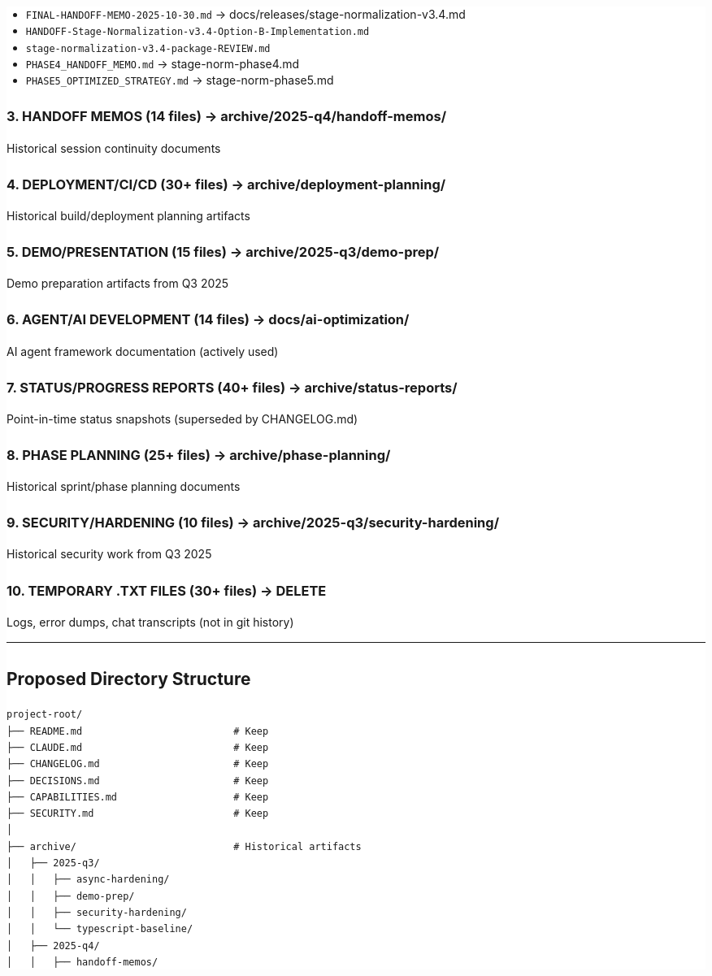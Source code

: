 - `FINAL-HANDOFF-MEMO-2025-10-30.md` → docs/releases/stage-normalization-v3.4.md
- `HANDOFF-Stage-Normalization-v3.4-Option-B-Implementation.md`
- `stage-normalization-v3.4-package-REVIEW.md`
- `PHASE4_HANDOFF_MEMO.md` → stage-norm-phase4.md
- `PHASE5_OPTIMIZED_STRATEGY.md` → stage-norm-phase5.md

### 3. HANDOFF MEMOS (14 files) → archive/2025-q4/handoff-memos/

Historical session continuity documents

### 4. DEPLOYMENT/CI/CD (30+ files) → archive/deployment-planning/

Historical build/deployment planning artifacts

### 5. DEMO/PRESENTATION (15 files) → archive/2025-q3/demo-prep/

Demo preparation artifacts from Q3 2025

### 6. AGENT/AI DEVELOPMENT (14 files) → docs/ai-optimization/

AI agent framework documentation (actively used)

### 7. STATUS/PROGRESS REPORTS (40+ files) → archive/status-reports/

Point-in-time status snapshots (superseded by CHANGELOG.md)

### 8. PHASE PLANNING (25+ files) → archive/phase-planning/

Historical sprint/phase planning documents

### 9. SECURITY/HARDENING (10 files) → archive/2025-q3/security-hardening/

Historical security work from Q3 2025

### 10. TEMPORARY .TXT FILES (30+ files) → DELETE

Logs, error dumps, chat transcripts (not in git history)

---

## Proposed Directory Structure

```
project-root/
├── README.md                          # Keep
├── CLAUDE.md                          # Keep
├── CHANGELOG.md                       # Keep
├── DECISIONS.md                       # Keep
├── CAPABILITIES.md                    # Keep
├── SECURITY.md                        # Keep
│
├── archive/                           # Historical artifacts
│   ├── 2025-q3/
│   │   ├── async-hardening/
│   │   ├── demo-prep/
│   │   ├── security-hardening/
│   │   └── typescript-baseline/
│   ├── 2025-q4/
│   │   ├── handoff-memos/
```